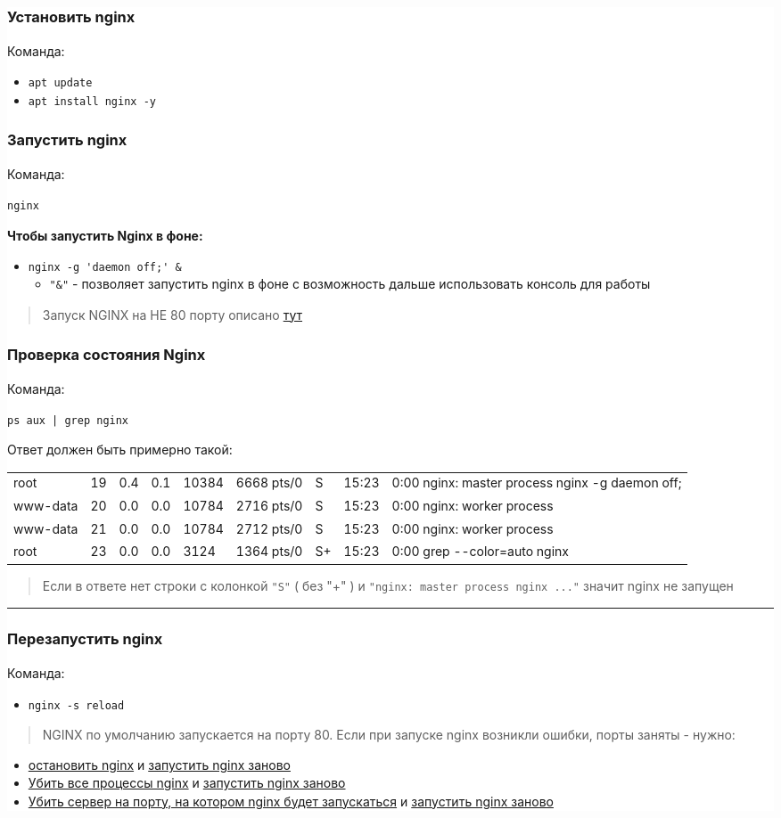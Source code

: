 ### Установить nginx

Команда:

- `apt update`
- `apt install nginx -y`

### Запустить nginx

Команда:

`nginx`

**Чтобы запустить Nginx в фоне:**

- `nginx -g 'daemon off;' &`
  - `"&"` - позволяет запустить nginx в фоне с возможность дальше использовать консоль для работы

> Запуск NGINX на НЕ 80 порту описано [тут](#что-бы-запустить-nginx-на-другом-порту-можно-изменить-конфигурацию)

### Проверка состояния Nginx

Команда:

`ps aux | grep nginx`

Ответ должен быть примерно такой:

|           |    |     |     |       |             |    |       |                                                 |
| --------- | -- | --- | --- | ----- | ----------- | -- | ----- | ----------------------------------------------- |
| root      | 19 | 0.4 | 0.1 | 10384 | 6668 pts/0  | S  | 15:23 | 0:00 nginx: master process nginx -g daemon off; |
| www-data  | 20 | 0.0 | 0.0 | 10784 | 2716 pts/0  | S  | 15:23 | 0:00 nginx: worker process                      |
| www-data  | 21 | 0.0 | 0.0 | 10784 | 2712 pts/0  | S  | 15:23 | 0:00 nginx: worker process                      |
| root      | 23 | 0.0 | 0.0 | 3124  | 1364 pts/0  | S+ | 15:23 | 0:00 grep --color=auto nginx                    |

> Если в ответе нет строки с колонкой `"S"` ( без "+" ) и `"nginx: master process nginx ..."`
  значит nginx не запущен

---

### Перезапустить nginx

Команда:

- `nginx -s reload`

> NGINX по умолчанию запускается на порту 80. Если при запуске nginx возникли ошибки, порты заняты - нужно:
- [остановить nginx](#остановаить-nginx) и [запустить nginx заново](#запустить-nginx)
- [Убить все процессы nginx](#убить-все-процессы-nginx) и [запустить nginx заново](#запустить-nginx)
- [Убить сервер на порту, на котором nginx будет запускаться](#убить-порт-по-pid) и [запустить nginx заново](#запустить-nginx)
